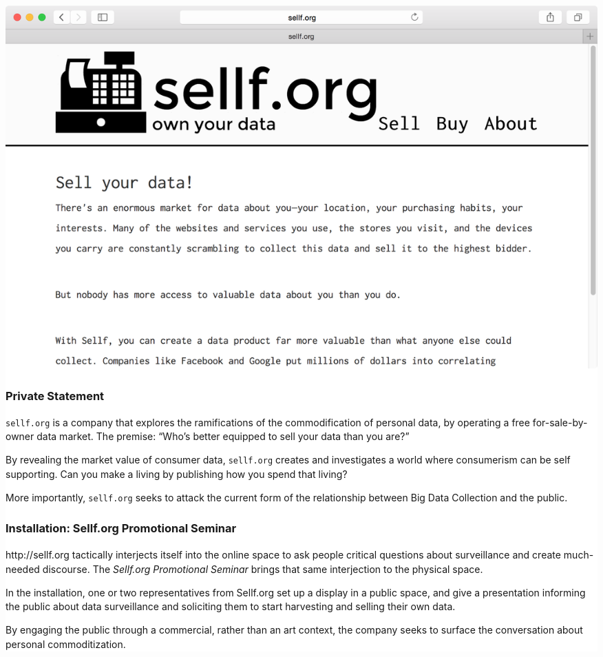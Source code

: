 <p><img id="sellf.orgwebsite" src="sellf-website.png" alt="sellf.org website" title="" /></p>

<h3 id="privatestatement">Private Statement</h3>

<p><code>sellf.org</code> is a company that explores the ramifications of the commodification of personal data, by operating a free for-sale-by-owner data market. The premise: &#8220;Who&#8217;s better equipped to sell your data than you are?&#8221;</p>

<p>By revealing the market value of consumer data, <code>sellf.org</code> creates and investigates a world where consumerism can be self supporting. Can you make a living by publishing how you spend that living?</p>

<p>More importantly, <code>sellf.org</code> seeks to attack the current form of the relationship between Big Data Collection and the public.</p>

<h3 id="installation:sellf.orgpromotionalseminar">Installation: Sellf.org Promotional Seminar</h3>

<p>http://sellf.org tactically interjects itself into the online space to ask people critical questions about surveillance and create much-needed discourse. The <em>Sellf.org Promotional Seminar</em> brings that same interjection to the physical space.</p>

<p>In the installation, one or two representatives from Sellf.org set up a display in a public space, and give a presentation informing the public about data surveillance and soliciting them to start harvesting and selling their own data.</p>

<p>By engaging the public through a commercial, rather than an art context, the company seeks to surface the conversation about personal commoditization.</p>
